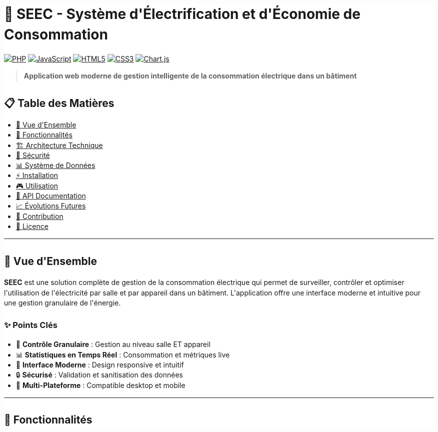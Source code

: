 # 🏢 SEEC - Système d'Électrification et d'Économie de Consommation

[![PHP](https://img.shields.io/badge/PHP-7.4+-777BB4?style=for-the-badge&logo=php&logoColor=white)](https://php.net)
[![JavaScript](https://img.shields.io/badge/JavaScript-ES6+-F7DF1E?style=for-the-badge&logo=javascript&logoColor=black)](https://developer.mozilla.org/en-US/docs/Web/JavaScript)
[![HTML5](https://img.shields.io/badge/HTML5-E34F26?style=for-the-badge&logo=html5&logoColor=white)](https://developer.mozilla.org/en-US/docs/Web/HTML)
[![CSS3](https://img.shields.io/badge/CSS3-1572B6?style=for-the-badge&logo=css3&logoColor=white)](https://developer.mozilla.org/en-US/docs/Web/CSS)
[![Chart.js](https://img.shields.io/badge/Chart.js-FF6384?style=for-the-badge&logo=chart.js&logoColor=white)](https://www.chartjs.org/)

> **Application web moderne de gestion intelligente de la consommation électrique dans un bâtiment**

## 📋 Table des Matières

- [🎯 Vue d'Ensemble](#-vue-densemble)
- [🚀 Fonctionnalités](#-fonctionnalités)
- [🏗️ Architecture Technique](#️-architecture-technique)
- [🔐 Sécurité](#-sécurité)
- [📊 Système de Données](#-système-de-données)
- [⚡ Installation](#-installation)
- [🎮 Utilisation](#-utilisation)
- [🔧 API Documentation](#-api-documentation)
- [📈 Évolutions Futures](#-évolutions-futures)
- [🤝 Contribution](#-contribution)
- [📄 Licence](#-licence)

---

## 🎯 Vue d'Ensemble

**SEEC** est une solution complète de gestion de la consommation électrique qui permet de surveiller, contrôler et optimiser l'utilisation de l'électricité par salle et par appareil dans un bâtiment. L'application offre une interface moderne et intuitive pour une gestion granulaire de l'énergie.

### ✨ Points Clés

- 🔌 **Contrôle Granulaire** : Gestion au niveau salle ET appareil
- 📊 **Statistiques en Temps Réel** : Consommation et métriques live
- 🎨 **Interface Moderne** : Design responsive et intuitif
- 🔒 **Sécurisé** : Validation et sanitisation des données
- 📱 **Multi-Plateforme** : Compatible desktop et mobile

---

## 🚀 Fonctionnalités
